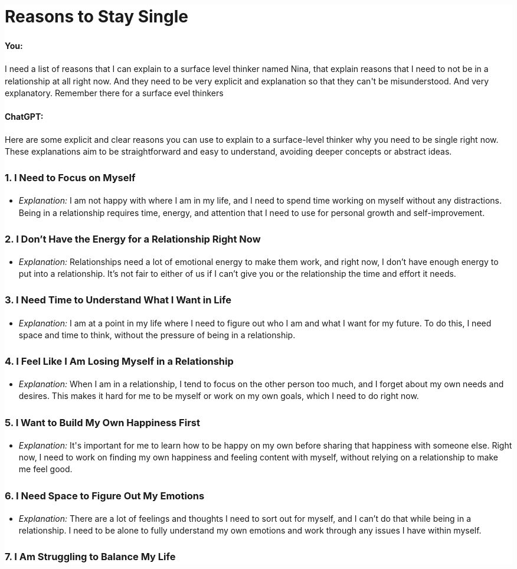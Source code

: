 # Reasons to Stay Single

#### You:
I need a list of reasons that I can explain to a surface level thinker named Nina, that explain reasons that I need to not be in a relationship at all right now. And they need to be very explicit and explanation so that they can't be misunderstood. And very explanatory. Remember there for a surface evel thinkers

#### ChatGPT:
Here are some explicit and clear reasons you can use to explain to a surface-level thinker why you need to be single right now. These explanations aim to be straightforward and easy to understand, avoiding deeper concepts or abstract ideas.

### 1. **I Need to Focus on Myself**

- *Explanation:* I am not happy with where I am in my life, and I need to spend time working on myself without any distractions. Being in a relationship requires time, energy, and attention that I need to use for personal growth and self-improvement.

### 2. **I Don’t Have the Energy for a Relationship Right Now**

- *Explanation:* Relationships need a lot of emotional energy to make them work, and right now, I don’t have enough energy to put into a relationship. It’s not fair to either of us if I can’t give you or the relationship the time and effort it needs.

### 3. **I Need Time to Understand What I Want in Life**

- *Explanation:* I am at a point in my life where I need to figure out who I am and what I want for my future. To do this, I need space and time to think, without the pressure of being in a relationship.

### 4. **I Feel Like I Am Losing Myself in a Relationship**

- *Explanation:* When I am in a relationship, I tend to focus on the other person too much, and I forget about my own needs and desires. This makes it hard for me to be myself or work on my own goals, which I need to do right now.

### 5. **I Want to Build My Own Happiness First**

- *Explanation:* It's important for me to learn how to be happy on my own before sharing that happiness with someone else. Right now, I need to work on finding my own happiness and feeling content with myself, without relying on a relationship to make me feel good.

### 6. **I Need Space to Figure Out My Emotions**

- *Explanation:* There are a lot of feelings and thoughts I need to sort out for myself, and I can’t do that while being in a relationship. I need to be alone to fully understand my own emotions and work through any issues I have within myself.

### 7. **I Am Struggling to Balance My Life**
